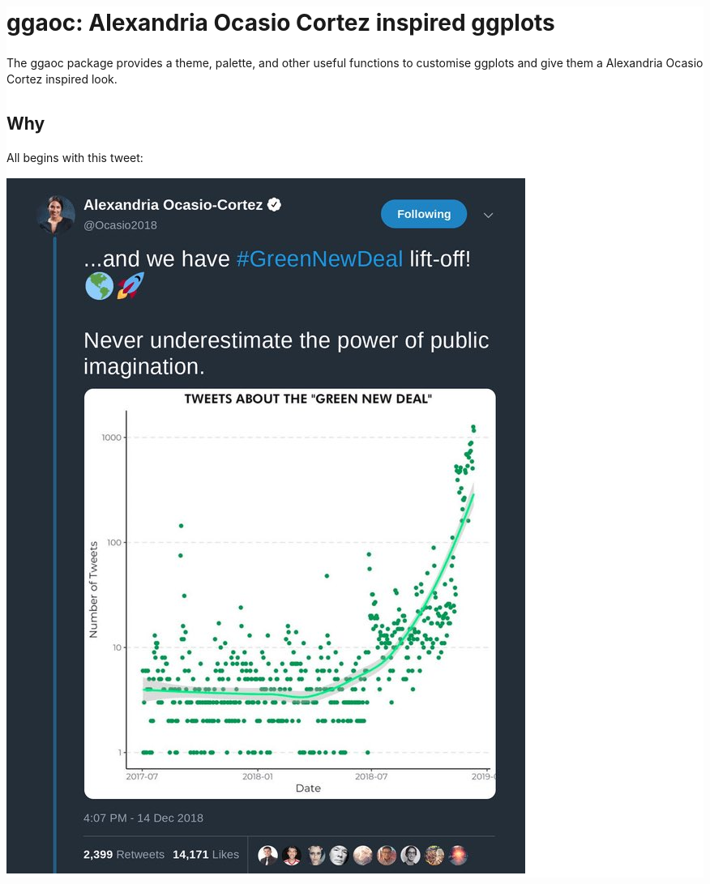 


# ggaoc: Alexandria Ocasio Cortez inspired ggplots

The ggaoc package provides a theme, palette, and other useful functions
to customise ggplots and give them a Alexandria Ocasio Cortez inspired
look.

## Why

All begins with this tweet:

![Plot by Alexandria Ocasio Cortez](man/figures/aoc.jpg)

